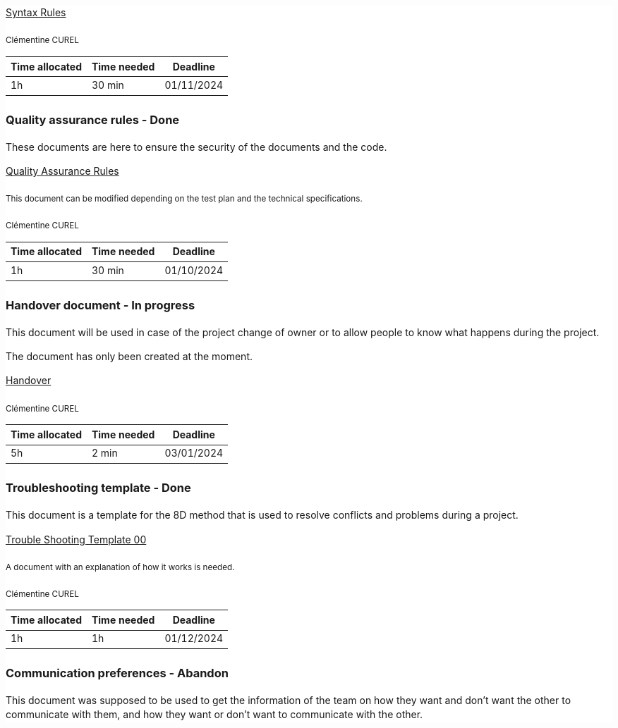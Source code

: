 [Syntax Rules](/wiki/spaces/VI/pages/163946/Syntax+Rules)

<sub>Clémentine CUREL</sub>

| **Time allocated** | **Time needed** | **Deadline** |
| --- | --- | --- |
| 1h  | 30 min | 01/11/2024 |

### Quality assurance rules - Done

These documents are here to ensure the security of the documents and the code.

[Quality Assurance Rules](/wiki/spaces/VI/pages/262721/Quality+Assurance+Rules)

<sub>This document can be modified depending on the test plan and the technical specifications.</sub>

<sub>Clémentine CUREL</sub>

| **Time allocated** | **Time needed** | **Deadline** |
| --- | --- | --- |
| 1h  | 30 min | 01/10/2024 |

### Handover document - In progress

This document will be used in case of the project change of owner or to allow people to know what happens during the project.

The document has only been created at the moment.

[Handover](/wiki/spaces/VI/pages/1409088/Handover)

<sub>Clémentine CUREL</sub>

| **Time allocated** | **Time needed** | **Deadline** |
| --- | --- | --- |
| 5h  | 2 min | 03/01/2024 |

### Troubleshooting template - Done

This document is a template for the 8D method that is used to resolve conflicts and problems during a project.

[Trouble Shooting Template 00](/wiki/spaces/VI/pages/2523403/Trouble+Shooting+Template+00)

<sub>A document with an explanation of how it works is needed.</sub>

<sub>Clémentine CUREL</sub>

| **Time allocated** | **Time needed** | **Deadline** |
| --- | --- | --- |
| 1h  | 1h  | 01/12/2024 |

### Communication preferences - Abandon

This document was supposed to be used to get the information of the team on how they want and don’t want the other to communicate with them, and how they want or don’t want to communicate with the other.
